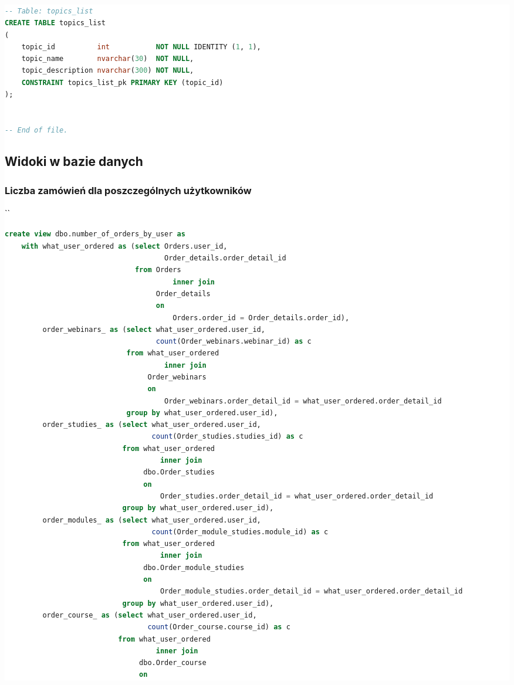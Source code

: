 ```sql
-- Table: topics_list
CREATE TABLE topics_list
(
    topic_id          int           NOT NULL IDENTITY (1, 1),
    topic_name        nvarchar(30)  NOT NULL,
    topic_description nvarchar(300) NOT NULL,
    CONSTRAINT topics_list_pk PRIMARY KEY (topic_id)
);


-- End of file.


```

## Widoki w bazie danych



### Liczba zamówień dla poszczególnych użytkowników
``
```sql 
create view dbo.number_of_orders_by_user as
    with what_user_ordered as (select Orders.user_id,
                                      Order_details.order_detail_id
                               from Orders
                                        inner join
                                    Order_details
                                    on
                                        Orders.order_id = Order_details.order_id),
         order_webinars_ as (select what_user_ordered.user_id,
                                    count(Order_webinars.webinar_id) as c
                             from what_user_ordered
                                      inner join
                                  Order_webinars
                                  on
                                      Order_webinars.order_detail_id = what_user_ordered.order_detail_id
                             group by what_user_ordered.user_id),
         order_studies_ as (select what_user_ordered.user_id,
                                   count(Order_studies.studies_id) as c
                            from what_user_ordered
                                     inner join
                                 dbo.Order_studies
                                 on
                                     Order_studies.order_detail_id = what_user_ordered.order_detail_id
                            group by what_user_ordered.user_id),
         order_modules_ as (select what_user_ordered.user_id,
                                   count(Order_module_studies.module_id) as c
                            from what_user_ordered
                                     inner join
                                 dbo.Order_module_studies
                                 on
                                     Order_module_studies.order_detail_id = what_user_ordered.order_detail_id
                            group by what_user_ordered.user_id),
         order_course_ as (select what_user_ordered.user_id,
                                  count(Order_course.course_id) as c
                           from what_user_ordered
                                    inner join
                                dbo.Order_course
                                on
```